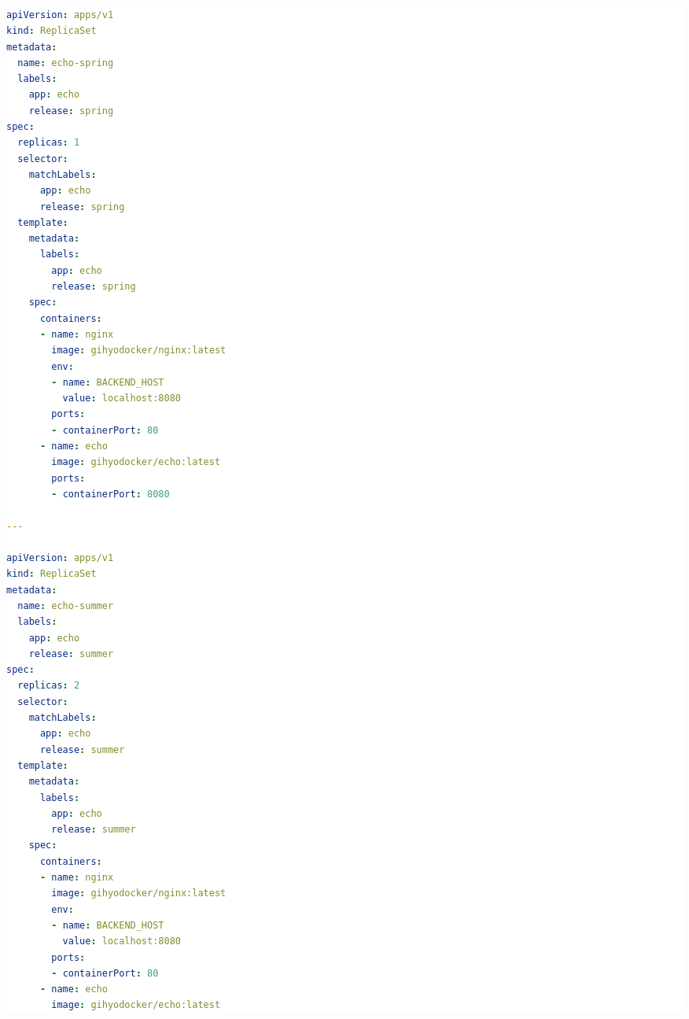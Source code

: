 ~~~yaml
apiVersion: apps/v1
kind: ReplicaSet
metadata:
  name: echo-spring
  labels:
    app: echo
    release: spring
spec:
  replicas: 1
  selector:
    matchLabels:
      app: echo
      release: spring
  template:
    metadata:
      labels:
        app: echo
        release: spring
    spec:
      containers:
      - name: nginx
        image: gihyodocker/nginx:latest
        env:
        - name: BACKEND_HOST
          value: localhost:8080
        ports:
        - containerPort: 80
      - name: echo
        image: gihyodocker/echo:latest
        ports:
        - containerPort: 8080

---

apiVersion: apps/v1
kind: ReplicaSet
metadata:
  name: echo-summer
  labels:
    app: echo
    release: summer
spec:
  replicas: 2
  selector:
    matchLabels:
      app: echo
      release: summer
  template:
    metadata:
      labels:
        app: echo
        release: summer
    spec:
      containers:
      - name: nginx
        image: gihyodocker/nginx:latest
        env:
        - name: BACKEND_HOST
          value: localhost:8080
        ports:
        - containerPort: 80
      - name: echo
        image: gihyodocker/echo:latest
~~~
